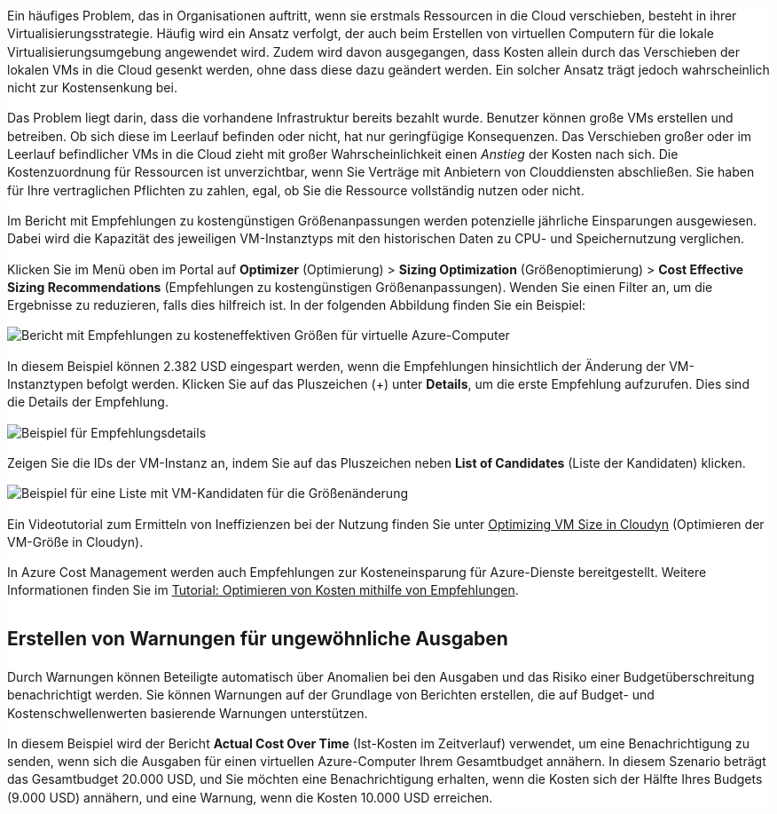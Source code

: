 Ein häufiges Problem, das in Organisationen auftritt, wenn sie erstmals Ressourcen in die Cloud verschieben, besteht in ihrer Virtualisierungsstrategie. Häufig wird ein Ansatz verfolgt, der auch beim Erstellen von virtuellen Computern für die lokale Virtualisierungsumgebung angewendet wird. Zudem wird davon ausgegangen, dass Kosten allein durch das Verschieben der lokalen VMs in die Cloud gesenkt werden, ohne dass diese dazu geändert werden. Ein solcher Ansatz trägt jedoch wahrscheinlich nicht zur Kostensenkung bei.

Das Problem liegt darin, dass die vorhandene Infrastruktur bereits bezahlt wurde. Benutzer können große VMs erstellen und betreiben. Ob sich diese im Leerlauf befinden oder nicht, hat nur geringfügige Konsequenzen. Das Verschieben großer oder im Leerlauf befindlicher VMs in die Cloud zieht mit großer Wahrscheinlichkeit einen *Anstieg* der Kosten nach sich. Die Kostenzuordnung für Ressourcen ist unverzichtbar, wenn Sie Verträge mit Anbietern von Clouddiensten abschließen. Sie haben für Ihre vertraglichen Pflichten zu zahlen, egal, ob Sie die Ressource vollständig nutzen oder nicht.

Im Bericht mit Empfehlungen zu kostengünstigen Größenanpassungen werden potenzielle jährliche Einsparungen ausgewiesen. Dabei wird die Kapazität des jeweiligen VM-Instanztyps mit den historischen Daten zu CPU- und Speichernutzung verglichen.  

Klicken Sie im Menü oben im Portal auf **Optimizer** (Optimierung) > **Sizing Optimization** (Größenoptimierung) > **Cost Effective Sizing Recommendations** (Empfehlungen zu kostengünstigen Größenanpassungen). Wenden Sie einen Filter an, um die Ergebnisse zu reduzieren, falls dies hilfreich ist. In der folgenden Abbildung finden Sie ein Beispiel:

![Bericht mit Empfehlungen zu kosteneffektiven Größen für virtuelle Azure-Computer](./media/tutorial-review-usage/sizing01.png)

In diesem Beispiel können 2.382 USD eingespart werden, wenn die Empfehlungen hinsichtlich der Änderung der VM-Instanztypen befolgt werden. Klicken Sie auf das Pluszeichen (+) unter **Details**, um die erste Empfehlung aufzurufen. Dies sind die Details der Empfehlung.

![Beispiel für Empfehlungsdetails](./media/tutorial-review-usage/sizing02.png)

Zeigen Sie die IDs der VM-Instanz an, indem Sie auf das Pluszeichen neben **List of Candidates** (Liste der Kandidaten) klicken.

![Beispiel für eine Liste mit VM-Kandidaten für die Größenänderung](./media/tutorial-review-usage/sizing03.png)

Ein Videotutorial zum Ermitteln von Ineffizienzen bei der Nutzung finden Sie unter [Optimizing VM Size in Cloudyn](https://youtu.be/1xaZBNmV704) (Optimieren der VM-Größe in Cloudyn).

In Azure Cost Management werden auch Empfehlungen zur Kosteneinsparung für Azure-Dienste bereitgestellt. Weitere Informationen finden Sie im [Tutorial: Optimieren von Kosten mithilfe von Empfehlungen](../costs/tutorial-acm-opt-recommendations.md).

## <a name="create-alerts-for-unusual-spending"></a>Erstellen von Warnungen für ungewöhnliche Ausgaben

Durch Warnungen können Beteiligte automatisch über Anomalien bei den Ausgaben und das Risiko einer Budgetüberschreitung benachrichtigt werden. Sie können Warnungen auf der Grundlage von Berichten erstellen, die auf Budget- und Kostenschwellenwerten basierende Warnungen unterstützen.

In diesem Beispiel wird der Bericht **Actual Cost Over Time** (Ist-Kosten im Zeitverlauf) verwendet, um eine Benachrichtigung zu senden, wenn sich die Ausgaben für einen virtuellen Azure-Computer Ihrem Gesamtbudget annähern. In diesem Szenario beträgt das Gesamtbudget 20.000 USD, und Sie möchten eine Benachrichtigung erhalten, wenn die Kosten sich der Hälfte Ihres Budgets (9.000 USD) annähern, und eine Warnung, wenn die Kosten 10.000 USD erreichen.
